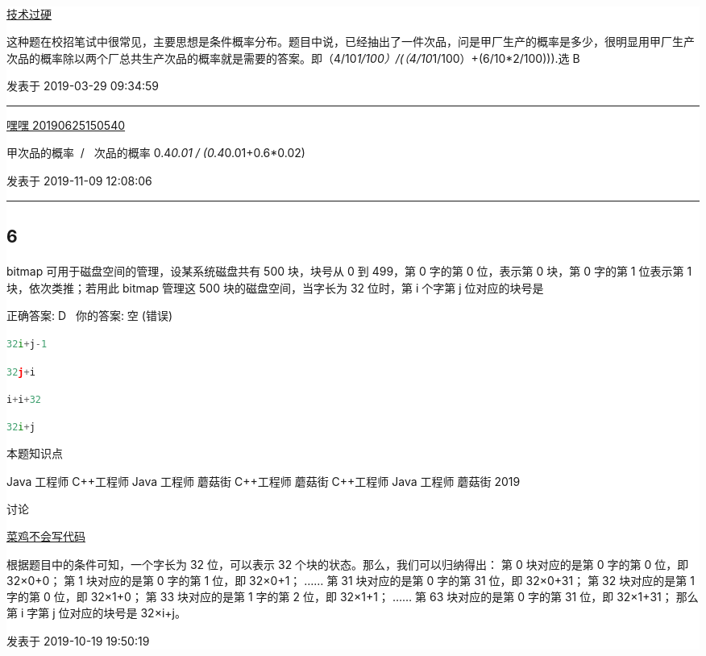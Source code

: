 [技术过硬](https://www.nowcoder.com/profile/9232985)

这种题在校招笔试中很常见，主要思想是条件概率分布。题目中说，已经抽出了一件次品，问是甲厂生产的概率是多少，很明显用甲厂生产次品的概率除以两个厂总共生产次品的概率就是需要的答案。即（4/10*1/100）/(（4/10*1/100）+(6/10*2/100))).选 B

发表于 2019-03-29 09:34:59

* * *

[嘿嘿 20190625150540](https://www.nowcoder.com/profile/712089795)

甲次品的概率  /   次品的概率 0.4*0.01 / (0.4*0.01+0.6*0.02)

发表于 2019-11-09 12:08:06

* * *

## 6

bitmap 可用于磁盘空间的管理，设某系统磁盘共有 500 块，块号从 0 到 499，第 0 字的第 0 位，表示第 0 块，第 0 字的第 1 位表示第 1 块，依次类推；若用此 bitmap 管理这 500 块的磁盘空间，当字长为 32 位时，第 i 个字第 j 位对应的块号是

正确答案: D   你的答案: 空 (错误)

```cpp
32i+j-1
```

```cpp
32j+i
```

```cpp
i+i+32
```

```cpp
32i+j
```

本题知识点

Java 工程师 C++工程师 Java 工程师 蘑菇街 C++工程师 蘑菇街 C++工程师 Java 工程师 蘑菇街 2019

讨论

[菜鸡不会写代码](https://www.nowcoder.com/profile/408303091)

根据题目中的条件可知，一个字长为 32 位，可以表示 32 个块的状态。那么，我们可以归纳得出：
第 0 块对应的是第 0 字的第 0 位，即 32×0+0；
第 1 块对应的是第 0 字的第 1 位，即 32×0+1；
……
第 31 块对应的是第 0 字的第 31 位，即 32×0+31；
第 32 块对应的是第 1 字的第 0 位，即 32×1+0；
第 33 块对应的是第 1 字的第 2 位，即 32×1+1；
……
第 63 块对应的是第 0 字的第 31 位，即 32×1+31；
那么第 i 字第 j 位对应的块号是 32×i+j。

发表于 2019-10-19 19:50:19

